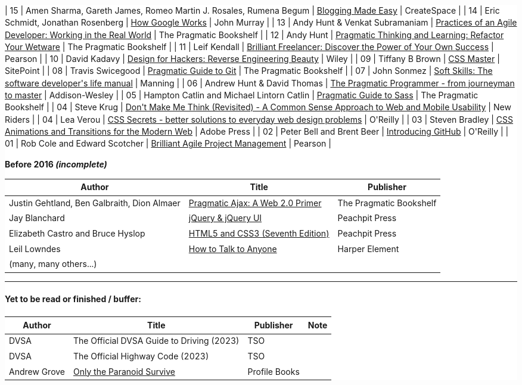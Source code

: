 | 15 | Amen Sharma, Gareth James, Romeo Martin J. Rosales, Rumena Begum | [Blogging Made Easy](https://www.amazon.co.uk/gp/product/1537450565/)                                                                    | CreateSpace             |
| 14 | Eric Schmidt, Jonathan Rosenberg                                 | [How Google Works](https://www.amazon.co.uk/gp/product/1444792490/)                                                                      | John Murray             |
| 13 | Andy Hunt & Venkat Subramaniam                                   | [Practices of an Agile Developer: Working in the Real World](https://www.amazon.co.uk/gp/product/097451408X/)                            | The Pragmatic Bookshelf |
| 12 | Andy Hunt                                                        | [Pragmatic Thinking and Learning: Refactor Your Wetware](https://www.amazon.co.uk/gp/product/1934356050/)                                | The Pragmatic Bookshelf |
| 11 | Leif Kendall                                                     | [Brilliant Freelancer: Discover the Power of Your Own Success](https://www.amazon.co.uk/gp/product/0273744631/)                          | Pearson                 |
| 10 | David Kadavy                                                     | [Design for Hackers: Reverse Engineering Beauty](https://www.amazon.co.uk/gp/product/1119998956/)                                        | Wiley                   |
| 09 | Tiffany B Brown                                                  | [CSS Master](https://www.amazon.co.uk/gp/product/0994182627/)                                                                            | SitePoint               |
| 08 | Travis Swicegood                                                 | [Pragmatic Guide to Git](https://www.amazon.co.uk/gp/product/1934356727/)                                                                | The Pragmatic Bookshelf |
| 07 | John Sonmez                                                      | [Soft Skills: The software developer's life manual](https://www.amazon.co.uk/gp/product/1617292397/)                                     | Manning                 |
| 06 | Andrew Hunt & David Thomas                                       | [The Pragmatic Programmer - from journeyman to master](https://www.amazon.co.uk/gp/product/020161622X/)                                  | Addison-Wesley          |
| 05 | Hampton Catlin and Michael Lintorn Catlin                        | [Pragmatic Guide to Sass](https://www.amazon.co.uk/gp/product/1934356840/)                                                               | The Pragmatic Bookshelf |
| 04 | Steve Krug                                                       | [Don't Make Me Think (Revisited) - A Common Sense Approach to Web and Mobile Usability](https://www.amazon.co.uk/gp/product/0321965515/) | New Riders              |
| 04 | Lea Verou                                                        | [CSS Secrets - better solutions to everyday web design problems](https://www.amazon.co.uk/gp/product/1449372635/)                        | O'Reilly                |
| 03 | Steven Bradley                                                   | [CSS Animations and Transitions for the Modern Web](https://www.amazon.co.uk/gp/product/0133980502/)                                     | Adobe Press             |
| 02 | Peter Bell and Brent Beer                                        | [Introducing GitHub](https://www.amazon.co.uk/gp/product/1491949740/)                                                                    | O'Reilly                |
| 01 | Rob Cole and Edward Scotcher                                     | [Brilliant Agile Project Management](https://www.amazon.co.uk/gp/product/1292063564/)                                                    | Pearson                 |

<a id="before_2016"></a>
**Before 2016 _(incomplete)_**

| Author                                      | Title                                                                                                     | Publisher               |
| ------------------------------------------- | --------------------------------------------------------------------------------------------------------- | ----------------------- |
| Justin Gehtland, Ben Galbraith, Dion Almaer | [Pragmatic Ajax: A Web 2.0 Primer](https://www.amazon.co.uk/Pragmatic-Ajax-Web-2-0-Primer/dp/0976694085/) | The Pragmatic Bookshelf |
| Jay Blanchard                               | [jQuery & jQuery UI](https://www.amazon.co.uk/gp/product/0321885147/)                                     | Peachpit Press          |
| Elizabeth Castro and Bruce Hyslop           | [HTML5 and CSS3 (Seventh Edition)](https://www.amazon.co.uk/gp/product/0321719611/)                       | Peachpit Press          |
| Leil Lowndes                                | [How to Talk to Anyone](https://www.amazon.co.uk/How-Talk-Anyone-Success-Relationships/)                  | Harper Element          |
| (many, many others...)                      |                                                                                                           |                         |

***

<a id="to_be_read"></a>
#### Yet to be read or finished / buffer:

| Author | Title | Publisher | Note |
| ------ | ----- | --------- | ---- |
| DVSA                                          | The Official DVSA Guide to Driving (2023)                                                                                                                     | TSO                     |               |
| DVSA                                          | The Official Highway Code (2023)                                                                                                                               | TSO                     |               |
| Andrew Grove | [Only the Paranoid Survive](https://www.amazon.co.uk/Only-Paranoid-Survive-Andrew-Grove/dp/1861975139/) | Profile Books